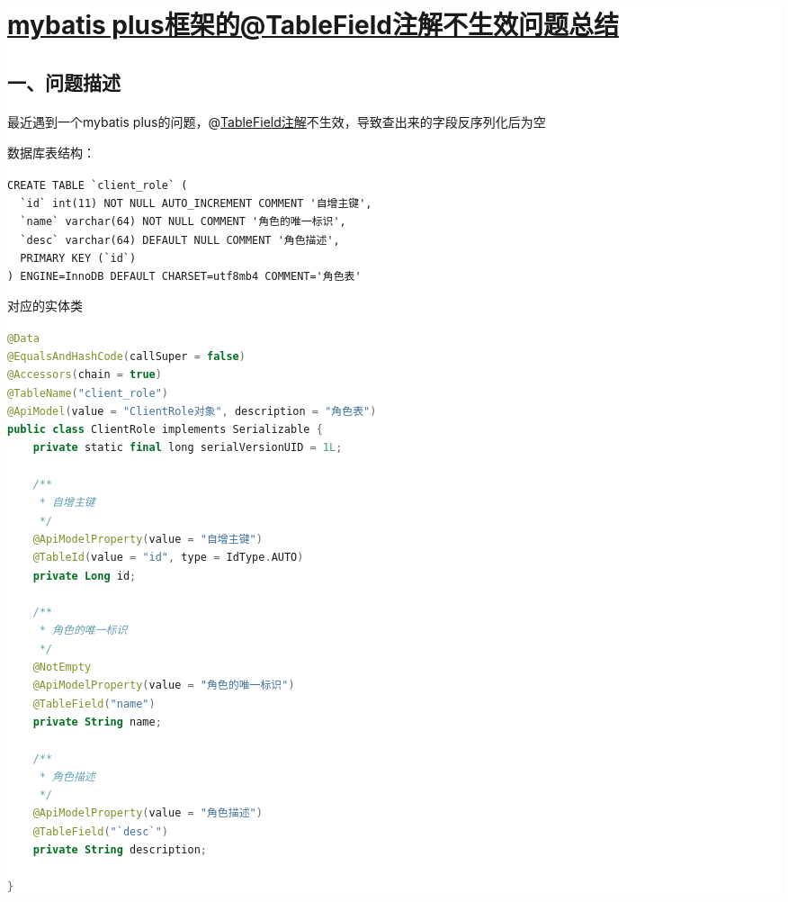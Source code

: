 # [mybatis plus框架的@TableField注解不生效问题总结](https://blog.csdn.net/HongYu012/article/details/123301153)

## 一、问题描述

最近遇到一个mybatis plus的问题，@[TableField注解](https://so.csdn.net/so/search?q=TableField注解&spm=1001.2101.3001.7020)不生效，导致查出来的字段反序列化后为空

数据库表结构：

```pgsql
CREATE TABLE `client_role` (
  `id` int(11) NOT NULL AUTO_INCREMENT COMMENT '自增主键',
  `name` varchar(64) NOT NULL COMMENT '角色的唯一标识',
  `desc` varchar(64) DEFAULT NULL COMMENT '角色描述',
  PRIMARY KEY (`id`)
) ENGINE=InnoDB DEFAULT CHARSET=utf8mb4 COMMENT='角色表'
```

对应的实体类

```kotlin
@Data
@EqualsAndHashCode(callSuper = false)
@Accessors(chain = true)
@TableName("client_role")
@ApiModel(value = "ClientRole对象", description = "角色表")
public class ClientRole implements Serializable {
    private static final long serialVersionUID = 1L;

    /**
     * 自增主键
     */
    @ApiModelProperty(value = "自增主键")
    @TableId(value = "id", type = IdType.AUTO)
    private Long id;

    /**
     * 角色的唯一标识
     */
    @NotEmpty
    @ApiModelProperty(value = "角色的唯一标识")
    @TableField("name")
    private String name;

    /**
     * 角色描述
     */
    @ApiModelProperty(value = "角色描述")
    @TableField("`desc`")
    private String description;

}
```
